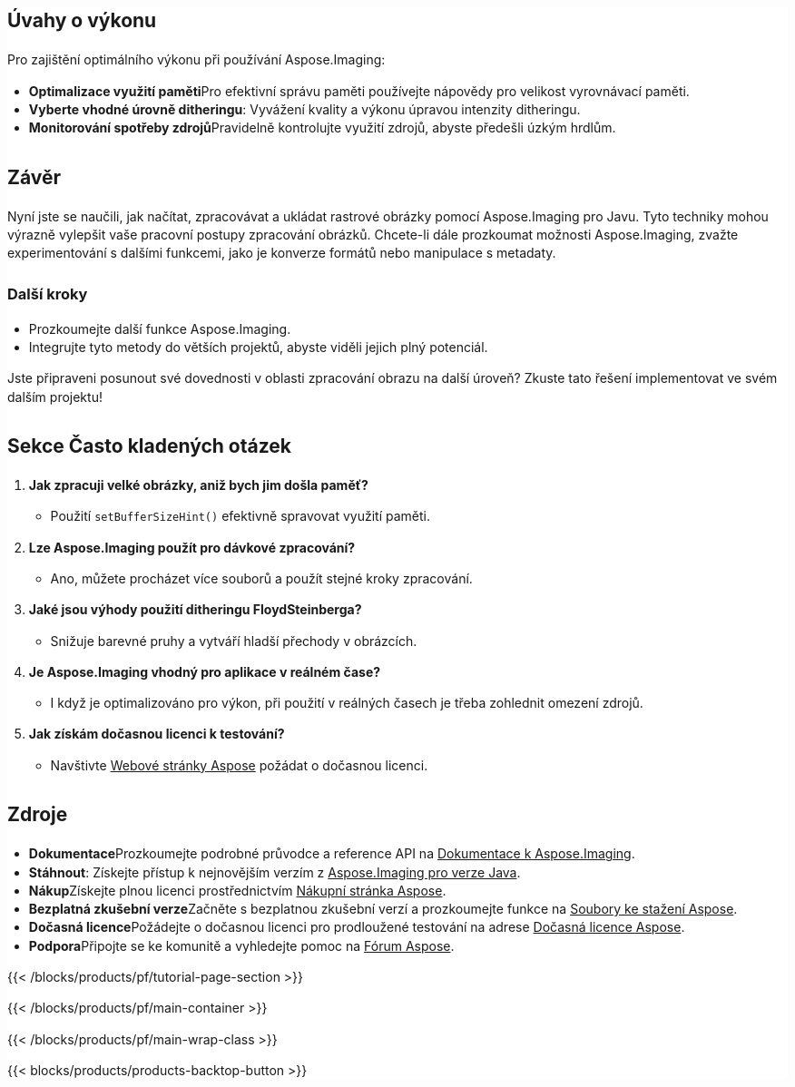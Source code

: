## Úvahy o výkonu

Pro zajištění optimálního výkonu při používání Aspose.Imaging:

- **Optimalizace využití paměti**Pro efektivní správu paměti používejte nápovědy pro velikost vyrovnávací paměti.
- **Vyberte vhodné úrovně ditheringu**: Vyvážení kvality a výkonu úpravou intenzity ditheringu.
- **Monitorování spotřeby zdrojů**Pravidelně kontrolujte využití zdrojů, abyste předešli úzkým hrdlům.

## Závěr

Nyní jste se naučili, jak načítat, zpracovávat a ukládat rastrové obrázky pomocí Aspose.Imaging pro Javu. Tyto techniky mohou výrazně vylepšit vaše pracovní postupy zpracování obrázků. Chcete-li dále prozkoumat možnosti Aspose.Imaging, zvažte experimentování s dalšími funkcemi, jako je konverze formátů nebo manipulace s metadaty.

### Další kroky

- Prozkoumejte další funkce Aspose.Imaging.
- Integrujte tyto metody do větších projektů, abyste viděli jejich plný potenciál.

Jste připraveni posunout své dovednosti v oblasti zpracování obrazu na další úroveň? Zkuste tato řešení implementovat ve svém dalším projektu!

## Sekce Často kladených otázek

1. **Jak zpracuji velké obrázky, aniž bych jim došla paměť?**
   - Použití `setBufferSizeHint()` efektivně spravovat využití paměti.

2. **Lze Aspose.Imaging použít pro dávkové zpracování?**
   - Ano, můžete procházet více souborů a použít stejné kroky zpracování.

3. **Jaké jsou výhody použití ditheringu FloydSteinberga?**
   - Snižuje barevné pruhy a vytváří hladší přechody v obrázcích.

4. **Je Aspose.Imaging vhodný pro aplikace v reálném čase?**
   - I když je optimalizováno pro výkon, při použití v reálných časech je třeba zohlednit omezení zdrojů.

5. **Jak získám dočasnou licenci k testování?**
   - Navštivte [Webové stránky Aspose](https://purchase.aspose.com/temporary-license/) požádat o dočasnou licenci.

## Zdroje

- **Dokumentace**Prozkoumejte podrobné průvodce a reference API na [Dokumentace k Aspose.Imaging](https://reference.aspose.com/imaging/java/).
- **Stáhnout**: Získejte přístup k nejnovějším verzím z [Aspose.Imaging pro verze Java](https://releases.aspose.com/imaging/java/).
- **Nákup**Získejte plnou licenci prostřednictvím [Nákupní stránka Aspose](https://purchase.aspose.com/buy).
- **Bezplatná zkušební verze**Začněte s bezplatnou zkušební verzí a prozkoumejte funkce na [Soubory ke stažení Aspose](https://releases.aspose.com/imaging/java/).
- **Dočasná licence**Požádejte o dočasnou licenci pro prodloužené testování na adrese [Dočasná licence Aspose](https://purchase.aspose.com/temporary-license/).
- **Podpora**Připojte se ke komunitě a vyhledejte pomoc na [Fórum Aspose](https://forum.aspose.com/c/imaging/10).

{{< /blocks/products/pf/tutorial-page-section >}}

{{< /blocks/products/pf/main-container >}}

{{< /blocks/products/pf/main-wrap-class >}}

{{< blocks/products/products-backtop-button >}}